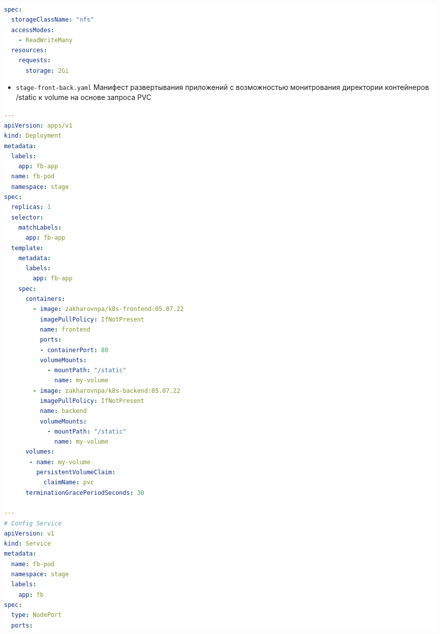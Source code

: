 ```yml
spec:
  storageClassName: "nfs"
  accessModes:
    - ReadWriteMany
  resources:
    requests:
      storage: 2Gi
```

* `stage-front-back.yaml` Манифест развертывания приложений с возможностью монитрования директории контейнеров /static к volume на основе запроса PVC

```yml
---
apiVersion: apps/v1
kind: Deployment
metadata:
  labels:
    app: fb-app
  name: fb-pod 
  namespace: stage
spec:
  replicas: 1
  selector:
    matchLabels:
      app: fb-app
  template:
    metadata:
      labels:
        app: fb-app
    spec:
      containers:
        - image: zakharovnpa/k8s-frontend:05.07.22
          imagePullPolicy: IfNotPresent
          name: frontend
          ports:
          - containerPort: 80
          volumeMounts:
            - mountPath: "/static"
              name: my-volume
        - image: zakharovnpa/k8s-backend:05.07.22
          imagePullPolicy: IfNotPresent
          name: backend
          volumeMounts:
            - mountPath: "/static"
              name: my-volume
      volumes:
       - name: my-volume
         persistentVolumeClaim:
           claimName: pvc
      terminationGracePeriodSeconds: 30

---
# Config Service
apiVersion: v1
kind: Service
metadata:
  name: fb-pod
  namespace: stage
  labels:
    app: fb
spec:
  type: NodePort
  ports:
```